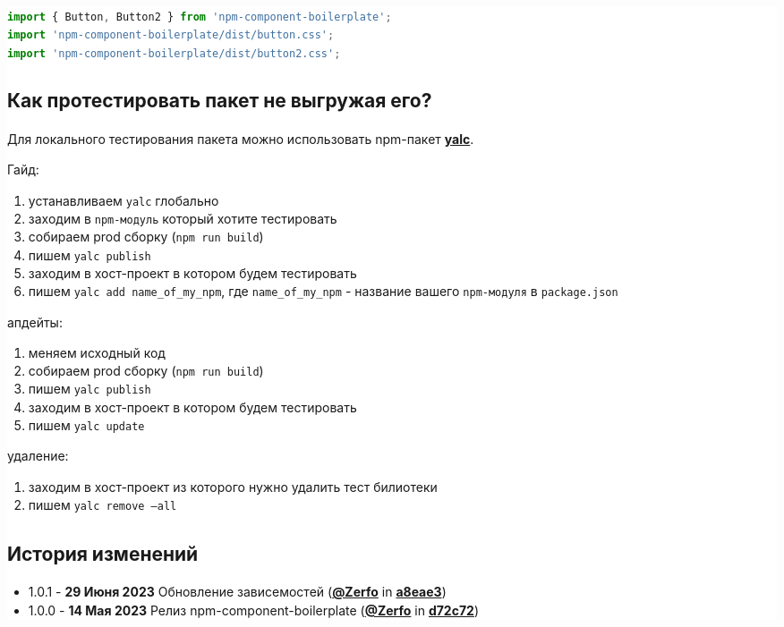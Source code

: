 ```ts
import { Button, Button2 } from 'npm-component-boilerplate';
import 'npm-component-boilerplate/dist/button.css';
import 'npm-component-boilerplate/dist/button2.css';
```

<a name="no_npm_test"></a>

## Как протестировать пакет не выгружая его?

Для локального тестирования пакета можно использовать npm-пакет [**yalc**](https://github.com/wclr/yalc).

Гайд:

1. устанавливаем `yalc` глобально
2. заходим в `npm-модуль` который хотите тестировать
3. собираем prod сборку (`npm run build`)
4. пишем `yalc publish`
5. заходим в хост-проект в котором будем тестировать
6. пишем `yalc add name_of_my_npm`, где `name_of_my_npm` - название вашего `npm-модуля` в `package.json`

апдейты:

1. меняем исходный код
2. собираем prod сборку (`npm run build`)
3. пишем `yalc publish`
4. заходим в хост-проект в котором будем тестировать
5. пишем `yalc update`

удаление:

1. заходим в хост-проект из которого нужно удалить тест билиотеки
2. пишем `yalc remove —all`

<a name="changes"></a>

## История изменений

- 1.0.1 - **29 Июня 2023** Обновление зависемостей ([**@Zerfo**](https://github.com/Zerfo) in [**a8eae3**](https://github.com/Zerfo/react-component-boilerplate/commit/a8eae3886945d25fd3ea1af1bffa29a3840ea1dc))
- 1.0.0 - **14 Мая 2023** Релиз npm-component-boilerplate ([**@Zerfo**](https://github.com/Zerfo) in [**d72c72**](https://github.com/Zerfo/react-component-boilerplate/commit/d72c72713937a3a3f41fd97be17e6bb9e704757a))
